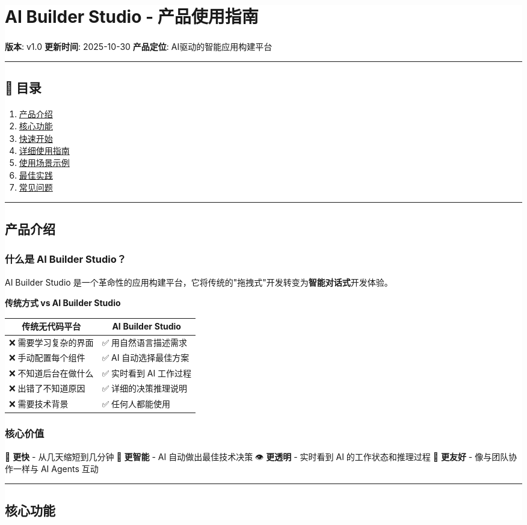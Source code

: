 # AI Builder Studio - 产品使用指南

**版本**: v1.0
**更新时间**: 2025-10-30
**产品定位**: AI驱动的智能应用构建平台

---

## 📖 目录

1. [产品介绍](#产品介绍)
2. [核心功能](#核心功能)
3. [快速开始](#快速开始)
4. [详细使用指南](#详细使用指南)
5. [使用场景示例](#使用场景示例)
6. [最佳实践](#最佳实践)
7. [常见问题](#常见问题)

---

## 产品介绍

### 什么是 AI Builder Studio？

AI Builder Studio 是一个革命性的应用构建平台，它将传统的"拖拽式"开发转变为**智能对话式**开发体验。

**传统方式 vs AI Builder Studio**

| 传统无代码平台 | AI Builder Studio |
|---------------|------------------|
| ❌ 需要学习复杂的界面 | ✅ 用自然语言描述需求 |
| ❌ 手动配置每个组件 | ✅ AI 自动选择最佳方案 |
| ❌ 不知道后台在做什么 | ✅ 实时看到 AI 工作过程 |
| ❌ 出错了不知道原因 | ✅ 详细的决策推理说明 |
| ❌ 需要技术背景 | ✅ 任何人都能使用 |

### 核心价值

🎯 **更快** - 从几天缩短到几分钟
🧠 **更智能** - AI 自动做出最佳技术决策
👁️ **更透明** - 实时看到 AI 的工作状态和推理过程
🤝 **更友好** - 像与团队协作一样与 AI Agents 互动

---

## 核心功能
